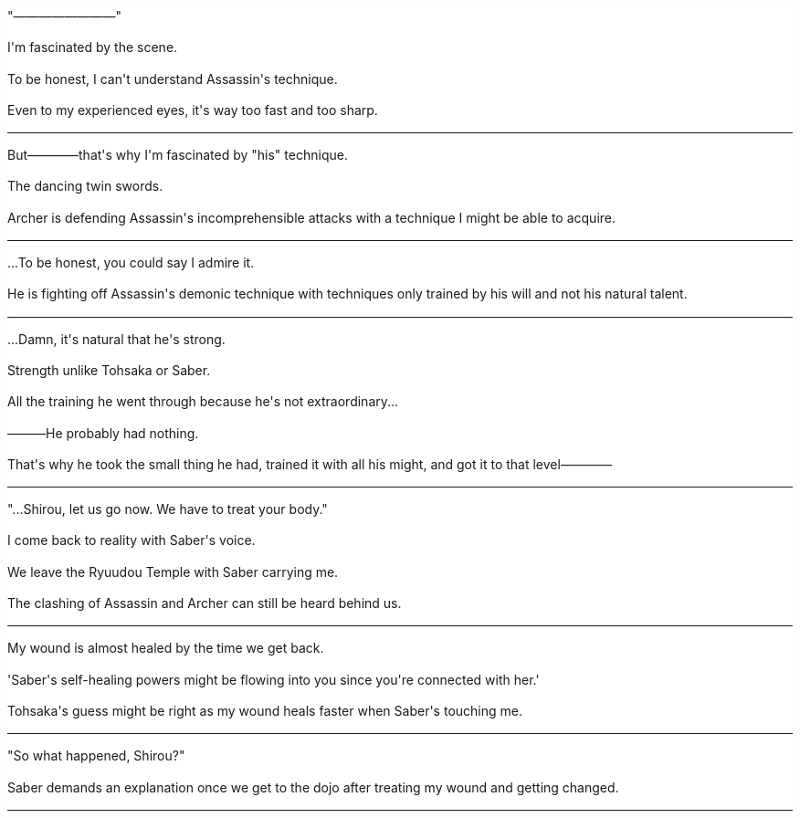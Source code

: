 "――――――――"  
  
I'm fascinated by the scene.  
  
To be honest, I can't understand Assassin's technique.  
  
Even to my experienced eyes, it's way too fast and too sharp.  
  
---  
  
But――――that's why I'm fascinated by "his" technique.  
  
The dancing twin swords.  
  
Archer is defending Assassin's incomprehensible attacks with a technique I might be able to acquire.  
  
---  
  
...To be honest, you could say I admire it.  
  
He is fighting off Assassin's demonic technique with techniques only trained by his will and not his natural talent.  
  
---  
  
...Damn, it's natural that he's strong.  
  
Strength unlike Tohsaka or Saber.  
  
All the training he went through because he's not extraordinary...  
  
―――He probably had nothing.  
  
That's why he took the small thing he had, trained it with all his might, and got it to that level――――  
  
---  
  
"...Shirou, let us go now. We have to treat your body."  
  
I come back to reality with Saber's voice.  
  
We leave the Ryuudou Temple with Saber carrying me.  
  
The clashing of Assassin and Archer can still be heard behind us.  
  
---  
  
My wound is almost healed by the time we get back.  
  
'Saber's self-healing powers might be flowing into you since you're connected with her.'  
  
Tohsaka's guess might be right as my wound heals faster when Saber's touching me.  
  
---  
  
"So what happened, Shirou?"  
  
Saber demands an explanation once we get to the dojo after treating my wound and getting changed.  
  
---  
  